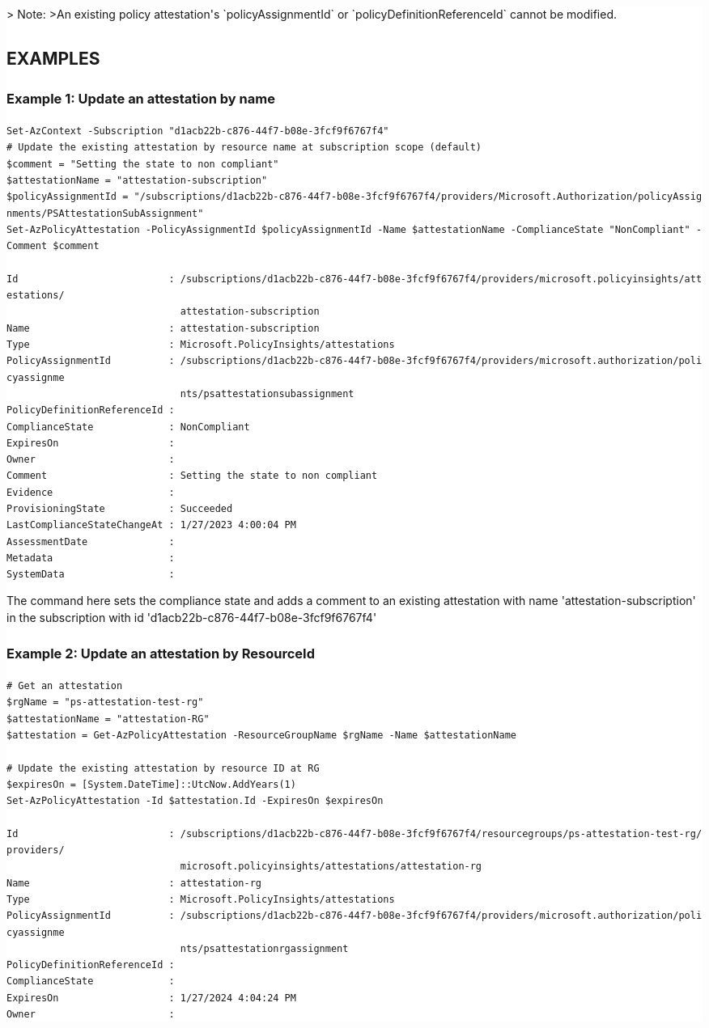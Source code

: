 \> Note: \>An existing policy attestation's \`policyAssignmentId\` or \`policyDefinitionReferenceId\` cannot be modified.

## EXAMPLES

### Example 1: Update an attestation by name
```
Set-AzContext -Subscription "d1acb22b-c876-44f7-b08e-3fcf9f6767f4"
# Update the existing attestation by resource name at subscription scope (default)
$comment = "Setting the state to non compliant"
$attestationName = "attestation-subscription"
$policyAssignmentId = "/subscriptions/d1acb22b-c876-44f7-b08e-3fcf9f6767f4/providers/Microsoft.Authorization/policyAssignments/PSAttestationSubAssignment"
Set-AzPolicyAttestation -PolicyAssignmentId $policyAssignmentId -Name $attestationName -ComplianceState "NonCompliant" -Comment $comment

Id                          : /subscriptions/d1acb22b-c876-44f7-b08e-3fcf9f6767f4/providers/microsoft.policyinsights/attestations/
                              attestation-subscription
Name                        : attestation-subscription
Type                        : Microsoft.PolicyInsights/attestations
PolicyAssignmentId          : /subscriptions/d1acb22b-c876-44f7-b08e-3fcf9f6767f4/providers/microsoft.authorization/policyassignme
                              nts/psattestationsubassignment
PolicyDefinitionReferenceId :
ComplianceState             : NonCompliant
ExpiresOn                   :
Owner                       :
Comment                     : Setting the state to non compliant
Evidence                    :
ProvisioningState           : Succeeded
LastComplianceStateChangeAt : 1/27/2023 4:00:04 PM
AssessmentDate              :
Metadata                    :
SystemData                  :
```

The command here sets the compliance state and adds a comment to an existing attestation with name 'attestation-subscription' in the subscription with id 'd1acb22b-c876-44f7-b08e-3fcf9f6767f4'

### Example 2: Update an attestation by ResourceId
```
# Get an attestation
$rgName = "ps-attestation-test-rg"
$attestationName = "attestation-RG"
$attestation = Get-AzPolicyAttestation -ResourceGroupName $rgName -Name $attestationName

# Update the existing attestation by resource ID at RG
$expiresOn = [System.DateTime]::UtcNow.AddYears(1)
Set-AzPolicyAttestation -Id $attestation.Id -ExpiresOn $expiresOn

Id                          : /subscriptions/d1acb22b-c876-44f7-b08e-3fcf9f6767f4/resourcegroups/ps-attestation-test-rg/providers/
                              microsoft.policyinsights/attestations/attestation-rg
Name                        : attestation-rg
Type                        : Microsoft.PolicyInsights/attestations
PolicyAssignmentId          : /subscriptions/d1acb22b-c876-44f7-b08e-3fcf9f6767f4/providers/microsoft.authorization/policyassignme
                              nts/psattestationrgassignment
PolicyDefinitionReferenceId :
ComplianceState             :
ExpiresOn                   : 1/27/2024 4:04:24 PM
Owner                       :
```